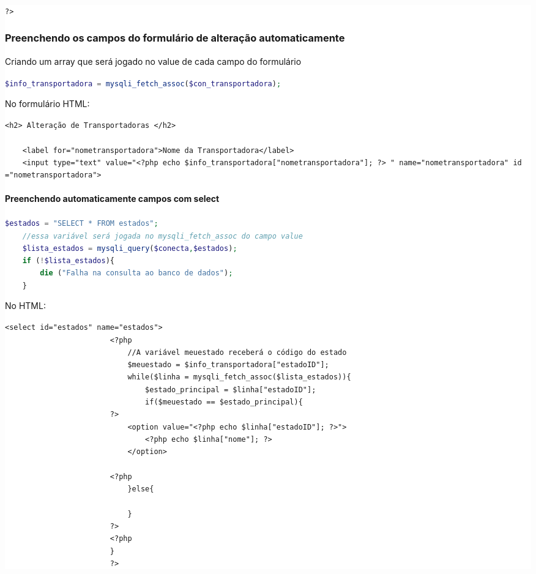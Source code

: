 ~~~~php+html
?>
~~~~





### Preenchendo os campos do formulário de alteração automaticamente



Criando um array que será jogado no value de cada campo do formulário

~~~~php
$info_transportadora = mysqli_fetch_assoc($con_transportadora);
~~~~



No formulário HTML:

~~~~php+html
<h2> Alteração de Transportadoras </h2>
                  
    <label for="nometransportadora">Nome da Transportadora</label>
 	<input type="text" value="<?php echo $info_transportadora["nometransportadora"]; ?> " name="nometransportadora" id="nometransportadora">
~~~~



#### Preenchendo automaticamente campos com select



~~~~php
$estados = "SELECT * FROM estados";
    //essa variável será jogada no mysqli_fetch_assoc do campo value
    $lista_estados = mysqli_query($conecta,$estados);
    if (!$lista_estados){
        die ("Falha na consulta ao banco de dados");
    }
~~~~

No HTML:

~~~~php+html
<select id="estados" name="estados">
                        <?php
                            //A variável meuestado receberá o código do estado
                            $meuestado = $info_transportadora["estadoID"];
                            while($linha = mysqli_fetch_assoc($lista_estados)){
                                $estado_principal = $linha["estadoID"];
                                if($meuestado == $estado_principal){
                        ?>
                            <option value="<?php echo $linha["estadoID"]; ?>"> 
                                <?php echo $linha["nome"]; ?>
                            </option>

                        <?php
                            }else{

                            }
                        ?>
                        <?php
                        }
                        ?>
~~~~
